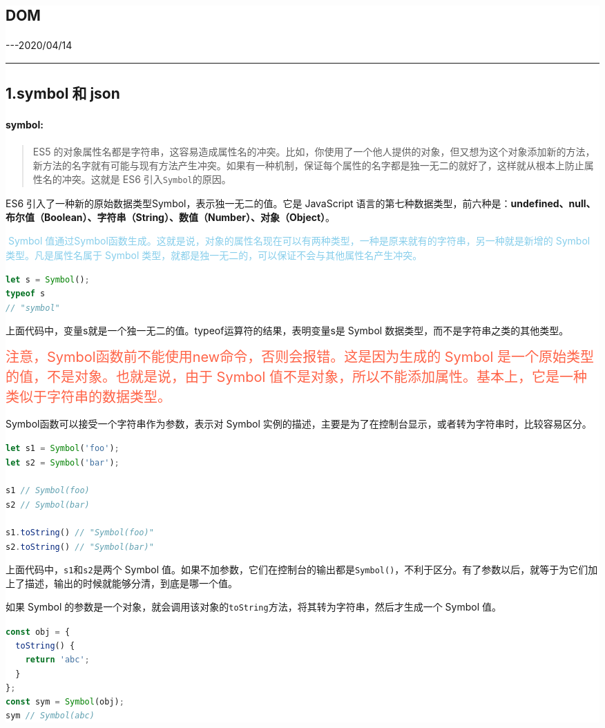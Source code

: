 ## DOM

  ---2020/04/14

------

## 1.symbol     和	json

#### 			symbol:

> ES5 的对象属性名都是字符串，这容易造成属性名的冲突。比如，你使用了一个他人提供的对象，但又想为这个对象添加新的方法，新方法的名字就有可能与现有方法产生冲突。如果有一种机制，保证每个属性的名字都是独一无二的就好了，这样就从根本上防止属性名的冲突。这就是 ES6 引入`Symbol`的原因。

ES6 引入了一种新的原始数据类型Symbol，表示独一无二的值。它是 JavaScript 语言的第七种数据类型，前六种是：**undefined、null、布尔值（Boolean）、字符串（String）、数值（Number）、对象（Object）**。

​			<font style="color:skyblue;">Symbol 值通过Symbol函数生成。这就是说，对象的属性名现在可以有两种类型，一种是原来就有的字符串，另一种就是新增的 Symbol 类型。凡是属性名属于 Symbol 类型，就都是独一无二的，可以保证不会与其他属性名产生冲突。 </font>

```js
let s = Symbol();
typeof s
// "symbol"
```

上面代码中，变量s就是一个独一无二的值。typeof运算符的结果，表明变量s是 Symbol 数据类型，而不是字符串之类的其他类型。

​	<font style="color:tomato;font-size:20px">注意，Symbol函数前不能使用new命令，否则会报错。这是因为生成的 Symbol 是一个原始类型的值，不是对象。也就是说，由于 Symbol 值不是对象，所以不能添加属性。基本上，它是一种类似于字符串的数据类型。 </font>

Symbol函数可以接受一个字符串作为参数，表示对 Symbol 实例的描述，主要是为了在控制台显示，或者转为字符串时，比较容易区分。

```js
let s1 = Symbol('foo');
let s2 = Symbol('bar');

s1 // Symbol(foo)
s2 // Symbol(bar)

s1.toString() // "Symbol(foo)"
s2.toString() // "Symbol(bar)"
```

上面代码中，`s1`和`s2`是两个 Symbol 值。如果不加参数，它们在控制台的输出都是`Symbol()`，不利于区分。有了参数以后，就等于为它们加上了描述，输出的时候就能够分清，到底是哪一个值。

如果 Symbol 的参数是一个对象，就会调用该对象的`toString`方法，将其转为字符串，然后才生成一个 Symbol 值。

```js
const obj = {
  toString() {
    return 'abc';
  }
};
const sym = Symbol(obj);
sym // Symbol(abc)
```
